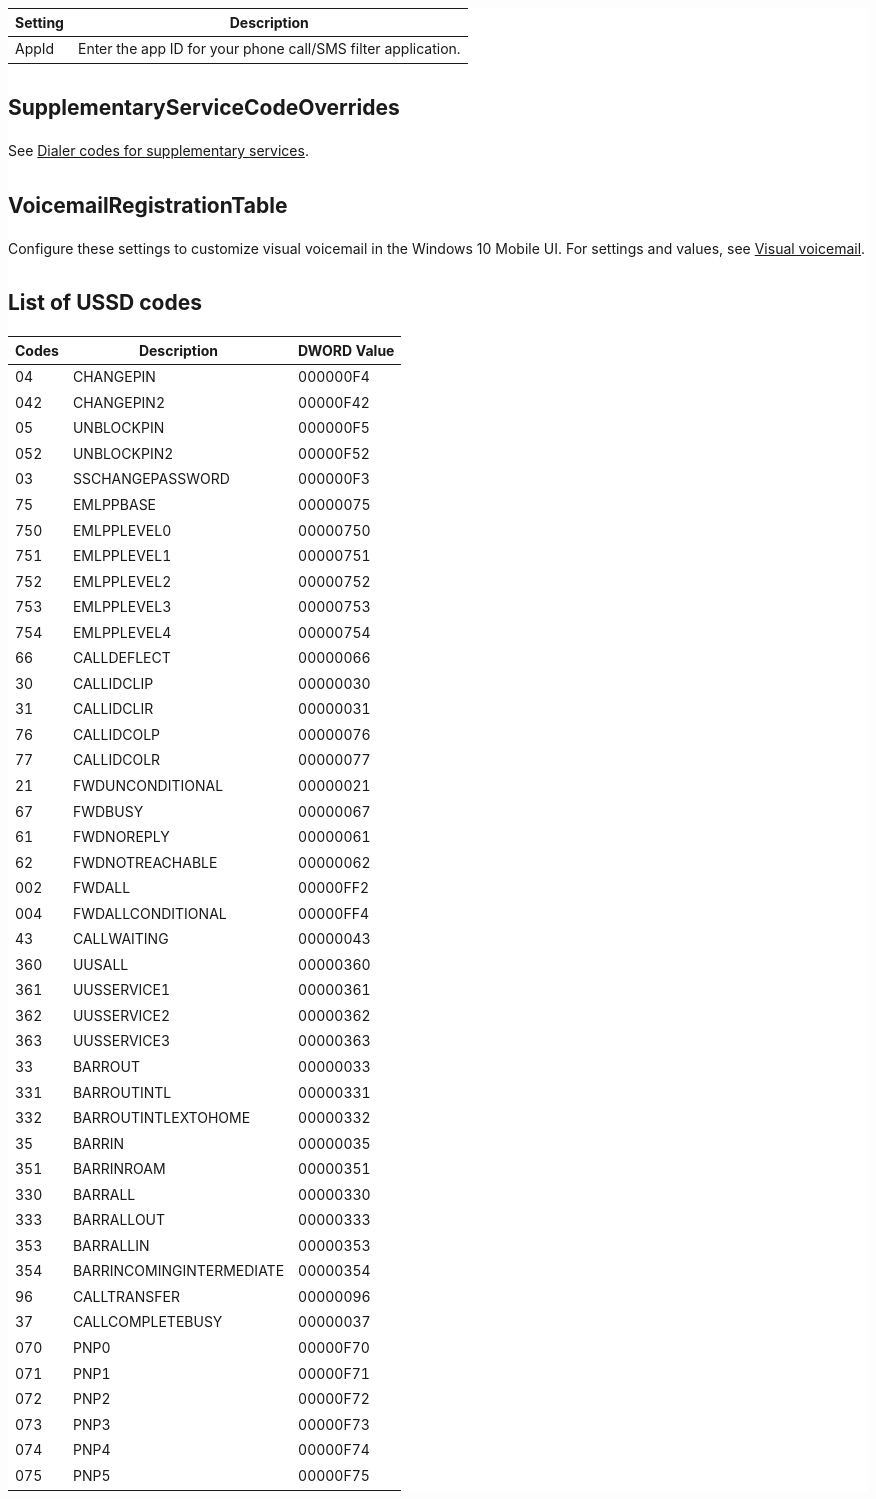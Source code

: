 Setting | Description
--- | ---
AppId | Enter the app ID for your phone call/SMS filter application.

## SupplementaryServiceCodeOverrides

See [Dialer codes for supplementary services](/windows-hardware/customize/mobile/mcsf/dialer-codes-for-supplementary-services).

## VoicemailRegistrationTable

Configure these settings to customize visual voicemail in the Windows 10 Mobile UI. For settings and values, see [Visual voicemail](/windows-hardware/customize/mobile/mcsf/visual-voicemail).


## List of USSD codes


Codes | Description | DWORD Value
--- | --- | --- 
04 | CHANGEPIN | 000000F4
042 | CHANGEPIN2 | 00000F42
05 | UNBLOCKPIN | 000000F5
052 | UNBLOCKPIN2 | 00000F52
03 | SSCHANGEPASSWORD | 000000F3
75 | EMLPPBASE | 00000075
750 | EMLPPLEVEL0 | 00000750
751 | EMLPPLEVEL1 | 00000751
752 | EMLPPLEVEL2 | 00000752
753 | EMLPPLEVEL3 | 00000753
754 | EMLPPLEVEL4 | 00000754
66 | CALLDEFLECT | 00000066
30 | CALLIDCLIP | 00000030
31 | CALLIDCLIR | 00000031
76 | CALLIDCOLP | 00000076
77 | CALLIDCOLR | 00000077
21 | FWDUNCONDITIONAL | 00000021
67 | FWDBUSY | 00000067
61 | FWDNOREPLY | 00000061
62 | FWDNOTREACHABLE | 00000062
002 | FWDALL | 00000FF2
004 | FWDALLCONDITIONAL | 00000FF4
43 | CALLWAITING | 00000043
360 | UUSALL | 00000360
361 | UUSSERVICE1 | 00000361
362 | UUSSERVICE2 | 00000362
363 | UUSSERVICE3 | 00000363
33 | BARROUT | 00000033
331 | BARROUTINTL | 00000331
332 | BARROUTINTLEXTOHOME | 00000332
35 | BARRIN | 00000035
351 | BARRINROAM | 00000351
330 | BARRALL | 00000330
333 | BARRALLOUT | 00000333
353 | BARRALLIN | 00000353
354 | BARRINCOMINGINTERMEDIATE | 00000354
96 | CALLTRANSFER | 00000096
37 | CALLCOMPLETEBUSY | 00000037
070 | PNP0 | 00000F70
071 | PNP1 | 00000F71
072 | PNP2 | 00000F72
073 | PNP3 | 00000F73
074 | PNP4 | 00000F74
075 | PNP5 | 00000F75